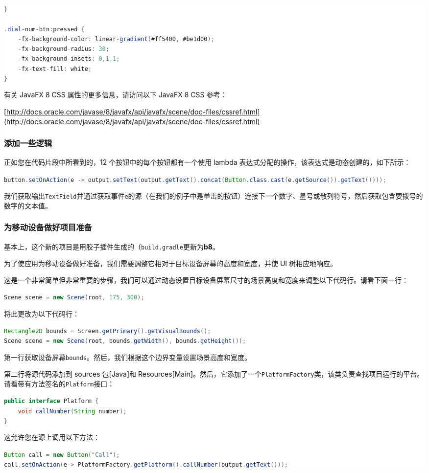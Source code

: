 ```java
}

.dial-num-btn:pressed {
    -fx-background-color: linear-gradient(#ff5400, #be1d00);
    -fx-background-radius: 30;
    -fx-background-insets: 0,1,1;
    -fx-text-fill: white;
}
```

有关 JavaFX 8 CSS 属性的更多信息，请访问以下 JavaFX 8 CSS 参考：

[http://docs.oracle.com/javase/8/javafx/api/javafx/scene/doc-files/cssref.html](http://docs.oracle.com/javase/8/javafx/api/javafx/scene/doc-files/cssref.html)

### 添加一些逻辑

正如您在代码片段中所看到的，12 个按钮中的每个按钮都有一个使用 lambda 表达式分配的操作，该表达式是动态创建的，如下所示：

```java
button.setOnAction(e -> output.setText(output.getText().concat(Button.class.cast(e.getSource()).getText())));
```

我们获取输出`TextField`并通过获取事件`e`的源（在我们的例子中是单击的按钮）连接下一个数字、星号或散列符号，然后获取包含要拨号的数字的文本值。

### 为移动设备做好项目准备

基本上，这个新的项目是用胶子插件生成的（`build.gradle`更新为**b8**。

为了使应用为移动设备做好准备，我们需要调整它相对于目标设备屏幕的高度和宽度，并使 UI 树相应地响应。

这是一个非常简单但非常重要的步骤，我们可以通过动态设置目标设备屏幕尺寸的场景高度和宽度来调整以下代码行。请看下面一行：

```java
Scene scene = new Scene(root, 175, 300);
```

将此更改为以下代码行：

```java
Rectangle2D bounds = Screen.getPrimary().getVisualBounds();
Scene scene = new Scene(root, bounds.getWidth(), bounds.getHeight());
```

第一行获取设备屏幕`bounds`。然后，我们根据这个边界变量设置场景高度和宽度。

第二行将源代码添加到 sources 包[Java]和 Resources[Main]。然后，它添加了一个`PlatformFactory`类，该类负责查找项目运行的平台。请看带有方法签名的`Platform`接口：

```java
public interface Platform {   
    void callNumber(String number);
}
```

这允许您在源上调用以下方法：

```java
Button call = new Button("Call");
call.setOnAction(e-> PlatformFactory.getPlatform().callNumber(output.getText()));
```
